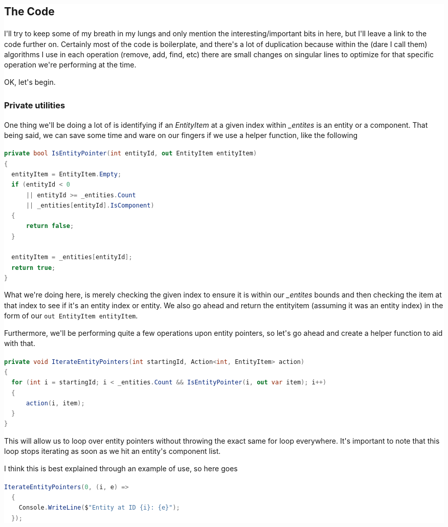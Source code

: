 ## The Code
I'll try to keep some of my breath in my lungs and only mention the interesting/important bits in here, but I'll leave a link to the code further on.
Certainly most of the code is boilerplate, and there's a lot of duplication because within the (dare I call them) algorithms I use in each operation
(remove, add, find, etc) there are small changes on singular lines to optimize for that specific operation we're performing at the time.

OK, let's begin.

### Private utilities
One thing we'll be doing a lot of is identifying if an *EntityItem* at a given index within *_entites* is an entity or a component.
That being said, we can save some time and ware on our fingers if we use a helper function, like the following
```cs
private bool IsEntityPointer(int entityId, out EntityItem entityItem)
{
  entityItem = EntityItem.Empty;
  if (entityId < 0
      || entityId >= _entities.Count
      || _entities[entityId].IsComponent)
  {
      return false;
  }

  entityItem = _entities[entityId];
  return true;
}
```
What we're doing here, is merely checking the given index to ensure it is within our *_entites* bounds and then checking the item at that index
to see if it's an entity index or entity. We also go ahead and return the entityitem (assuming it was an entity index) in the form of our `out EntityItem entityItem`.

Furthermore, we'll be performing quite a few operations upon entity pointers, so let's go ahead and create a helper function to aid with that.
```cs
private void IterateEntityPointers(int startingId, Action<int, EntityItem> action)
{
  for (int i = startingId; i < _entities.Count && IsEntityPointer(i, out var item); i++)
  {
      action(i, item);
  }
}
```
This will allow us to loop over entity pointers without throwing the exact same for loop everywhere. It's important to note
that this loop stops iterating as soon as we hit an entity's component list.

I think this is best explained through an example of use, so here goes
```cs
IterateEntityPointers(0, (i, e) =>
  {
    Console.WriteLine($"Entity at ID {i}: {e}");
  });
```
